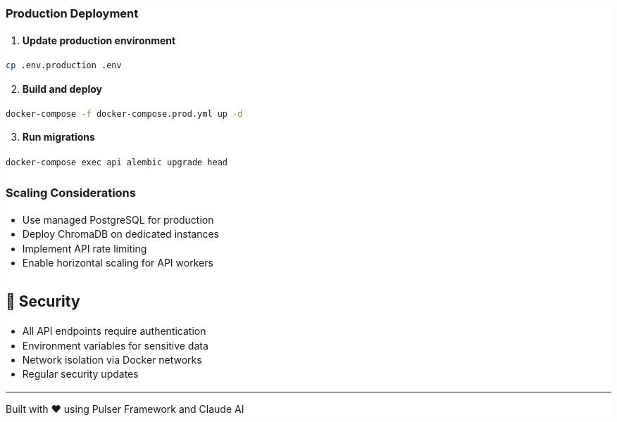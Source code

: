 ### Production Deployment

1. **Update production environment**
```bash
cp .env.production .env
```

2. **Build and deploy**
```bash
docker-compose -f docker-compose.prod.yml up -d
```

3. **Run migrations**
```bash
docker-compose exec api alembic upgrade head
```

### Scaling Considerations
- Use managed PostgreSQL for production
- Deploy ChromaDB on dedicated instances
- Implement API rate limiting
- Enable horizontal scaling for API workers

## 🔐 Security

- All API endpoints require authentication
- Environment variables for sensitive data
- Network isolation via Docker networks
- Regular security updates

---

Built with ❤️ using Pulser Framework and Claude AI